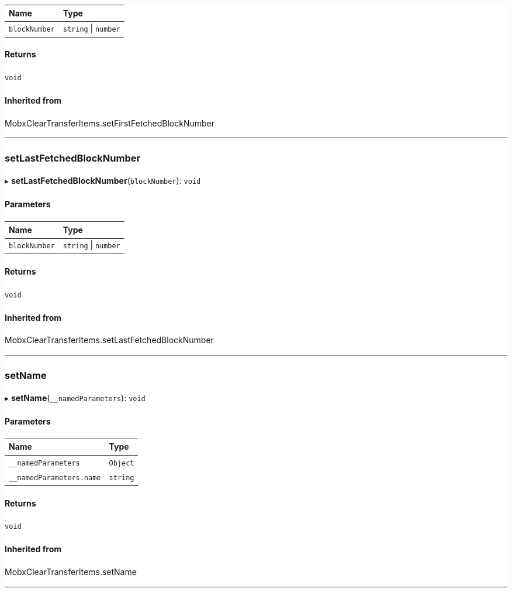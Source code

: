 | Name | Type |
| :------ | :------ |
| `blockNumber` | `string` \| `number` |

#### Returns

`void`

#### Inherited from

MobxClearTransferItems.setFirstFetchedBlockNumber

___

### setLastFetchedBlockNumber

▸ **setLastFetchedBlockNumber**(`blockNumber`): `void`

#### Parameters

| Name | Type |
| :------ | :------ |
| `blockNumber` | `string` \| `number` |

#### Returns

`void`

#### Inherited from

MobxClearTransferItems.setLastFetchedBlockNumber

___

### setName

▸ **setName**(`__namedParameters`): `void`

#### Parameters

| Name | Type |
| :------ | :------ |
| `__namedParameters` | `Object` |
| `__namedParameters.name` | `string` |

#### Returns

`void`

#### Inherited from

MobxClearTransferItems.setName

___
